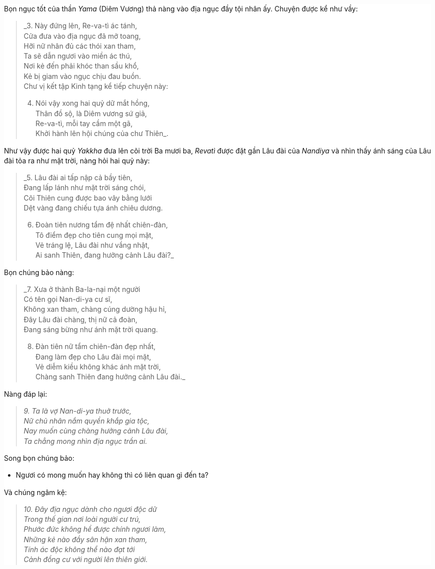 Bọn ngục tốt của thần _Yama_ (Diêm Vương) thả nàng vào địa ngục đầy tội nhân ấy. Chuyện được kể như vầy:

> _3. Này đứng lên, Re-va-tì ác tánh,  
> Cửa đưa vào địa ngục đã mở toang,  
> Hỡi nữ nhân đủ các thói xan tham,  
> Ta sẽ dẫn ngươi vào miền ác thú,  
> Nơi kẻ đến phải khóc than sầu khổ,  
> Kẻ bị giam vào ngục chịu đau buồn.  
> Chư vị kết tập Kinh tạng kể tiếp chuyện này:  
>   
> 4. Nói vậy xong hai quỷ dữ mắt hồng,  
> Thân đồ sộ, là Diêm vương sứ giả,  
> Re-va-tì, mỗi tay cầm một gã,  
> Khởi hành lên hội chúng của chư Thiên_.

Như vậy được hai quỷ _Yakkha_ đưa lên cõi trời Ba mươi ba, _Revatì_ được đặt gần Lâu đài của _Nandiya_ và nhìn thấy ánh sáng của Lâu đài tỏa ra như mặt trời, nàng hỏi hai quỷ này:

> _5. Lâu đài ai tấp nập cả bầy tiên,  
> Ðang lấp lánh như mặt trời sáng chói,  
> Cõi Thiên cung được bao vây bằng lưới  
> Dệt vàng đang chiếu tựa ánh chiêu dương.  
>   
> 6. Ðoàn tiên nương tẩm đệ nhất chiên-đàn,  
> Tô điểm đẹp cho tiên cung mọi mặt,  
> Vẻ tráng lệ, Lâu đài như vầng nhật,  
> Ai sanh Thiên, đang hưởng cảnh Lâu đài?_

Bọn chúng bảo nàng:

> _7. Xưa ở thành Ba-la-nại một người  
> Có tên gọi Nan-di-ya cư sĩ,  
> Không xan tham, chàng cúng dường hậu hỉ,  
> Ðây Lâu đài chàng, thị nữ cả đoàn,  
> Ðang sáng bừng như ánh mặt trời quang.  
>   
> 8. Ðàn tiên nữ tẩm chiên-đàn đẹp nhất,  
> Ðang làm đẹp cho Lâu đài mọi mặt,  
> Vẻ diễm kiều không khác ánh mặt trời,  
> Chàng sanh Thiên đang hưởng cảnh Lâu đài._

Nàng đáp lại:

> _9. Ta là vợ Nan-di-ya thuở trước,  
> Nữ chủ nhân nắm quyền khắp gia tộc,  
> Nay muốn cùng chàng hưởng cảnh Lâu đài,  
> Ta chẳng mong nhìn địa ngục trần ai._

Song bọn chúng bảo:

- Ngươi có mong muốn hay không thì có liên quan gì đến ta?

Và chúng ngâm kệ:

> _10. Ðây địa ngục dành cho ngươi độc dữ  
> Trong thế gian nơi loài người cư trú,  
> Phước đức không hề được chính ngươi làm,  
> Những kẻ nào đầy sân hận xan tham,  
> Tính ác độc không thể nào đạt tới  
> Cảnh đồng cư với người lên thiên giới._
